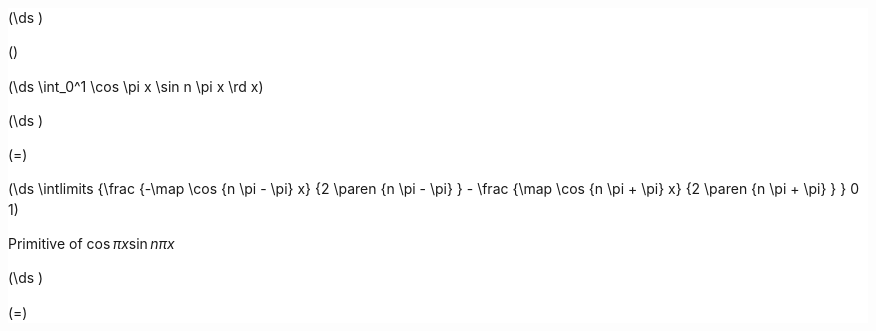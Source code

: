 












\(\ds \)

\(\)







\(\ds \int_0^1 \cos \pi x \sin n \pi x \rd x\)




















\(\ds \)

\(=\)







\(\ds \intlimits {\frac {-\map \cos {n \pi - \pi} x} {2 \paren {n \pi - \pi} } - \frac {\map \cos {n \pi + \pi} x} {2 \paren {n \pi + \pi} } } 0 1\)





Primitive of $\cos \pi x \sin n \pi x$














\(\ds \)

\(=\)




